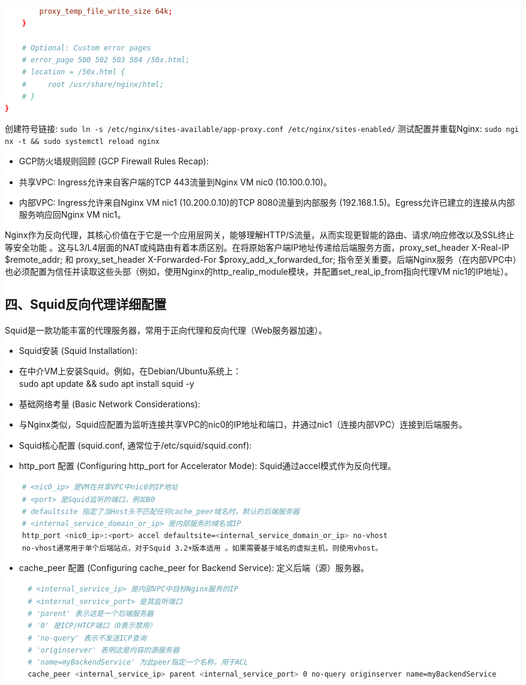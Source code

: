 ```nginx.conf
        proxy_temp_file_write_size 64k;  
    }  
  
    # Optional: Custom error pages  
    # error_page 500 502 503 504 /50x.html;  
    # location = /50x.html {  
    #     root /usr/share/nginx/html;  
    # }  
}  
```
创建符号链接: 
`sudo ln -s /etc/nginx/sites-available/app-proxy.conf /etc/nginx/sites-enabled/`
 测试配置并重载Nginx: 
`sudo nginx -t && sudo systemctl reload nginx`

- GCP防火墙规则回顾 (GCP Firewall Rules Recap):
    

- 共享VPC: Ingress允许来自客户端的TCP 443流量到Nginx VM nic0 (10.100.0.10)。
    
- 内部VPC: Ingress允许来自Nginx VM nic1 (10.200.0.10)的TCP 8080流量到内部服务 (192.168.1.5)。Egress允许已建立的连接从内部服务响应回Nginx VM nic1。
    

Nginx作为反向代理，其核心价值在于它是一个应用层网关，能够理解HTTP/S流量，从而实现更智能的路由、请求/响应修改以及SSL终止等安全功能 。这与L3/L4层面的NAT或纯路由有着本质区别。在将原始客户端IP地址传递给后端服务方面，proxy_set_header X-Real-IP $remote_addr; 和 proxy_set_header X-Forwarded-For $proxy_add_x_forwarded_for; 指令至关重要。后端Nginx服务（在内部VPC中）也必须配置为信任并读取这些头部（例如，使用Nginx的http_realip_module模块，并配置set_real_ip_from指向代理VM nic1的IP地址）。

## 四、Squid反向代理详细配置

Squid是一款功能丰富的代理服务器，常用于正向代理和反向代理（Web服务器加速）。

- Squid安装 (Squid Installation):
    

- 在中介VM上安装Squid。例如，在Debian/Ubuntu系统上：  
    sudo apt update && sudo apt install squid -y  
      
    

- 基础网络考量 (Basic Network Considerations):
    

- 与Nginx类似，Squid应配置为监听连接共享VPC的nic0的IP地址和端口，并通过nic1（连接内部VPC）连接到后端服务。
    

- Squid核心配置 (squid.conf, 通常位于/etc/squid/squid.conf):
    

- http_port 配置 (Configuring http_port for Accelerator Mode): Squid通过accel模式作为反向代理。  
```bash
    # <nic0_ip> 是VM在共享VPC中nic0的IP地址  
    # <port> 是Squid监听的端口，例如80  
    # defaultsite 指定了当Host头不匹配任何cache_peer域名时，默认的后端服务器  
    # <internal_service_domain_or_ip> 是内部服务的域名或IP  
    http_port <nic0_ip>:<port> accel defaultsite=<internal_service_domain_or_ip> no-vhost  
    no-vhost通常用于单个后端站点，对于Squid 3.2+版本适用 。如果需要基于域名的虚拟主机，则使用vhost。
```    
- cache_peer 配置 (Configuring cache_peer for Backend Service): 定义后端（源）服务器。  
  ```bash
    # <internal_service_ip> 是内部VPC中目标Nginx服务的IP  
    # <internal_service_port> 是其监听端口  
    # 'parent' 表示这是一个后端服务器  
    # '0' 是ICP/HTCP端口（0表示禁用）  
    # 'no-query' 表示不发送ICP查询  
    # 'originserver' 表明这是内容的源服务器  
    # 'name=myBackendService' 为此peer指定一个名称，用于ACL  
    cache_peer <internal_service_ip> parent <internal_service_port> 0 no-query originserver name=myBackendService  
   ```   
    